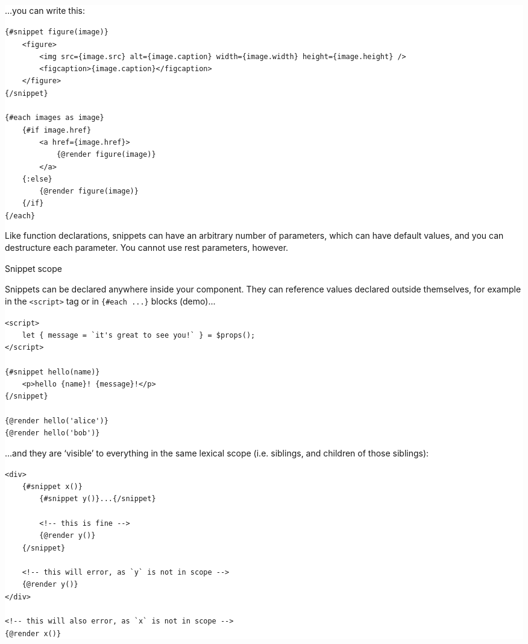 
...you can write this:

```
{#snippet figure(image)}
    <figure>
        <img src={image.src} alt={image.caption} width={image.width} height={image.height} />
        <figcaption>{image.caption}</figcaption>
    </figure>
{/snippet}

{#each images as image}
    {#if image.href}
        <a href={image.href}>
            {@render figure(image)}
        </a>
    {:else}
        {@render figure(image)}
    {/if}
{/each}
```


Like function declarations, snippets can have an arbitrary number of parameters, which can have default values, and you can destructure each parameter. You cannot use rest parameters, however.

Snippet scope[](#Snippet-scope)


Snippets can be declared anywhere inside your component. They can reference values declared outside themselves, for example in the `<script>` tag or in `{#each ...}` blocks (demo)...

```
<script>
    let { message = `it's great to see you!` } = $props();
</script>

{#snippet hello(name)}
    <p>hello {name}! {message}!</p>
{/snippet}

{@render hello('alice')}
{@render hello('bob')}
```


...and they are ‘visible’ to everything in the same lexical scope (i.e. siblings, and children of those siblings):

```
<div>
    {#snippet x()}
        {#snippet y()}...{/snippet}

        <!-- this is fine -->
        {@render y()}
    {/snippet}

    <!-- this will error, as `y` is not in scope -->
    {@render y()}
</div>

<!-- this will also error, as `x` is not in scope -->
{@render x()}
```
